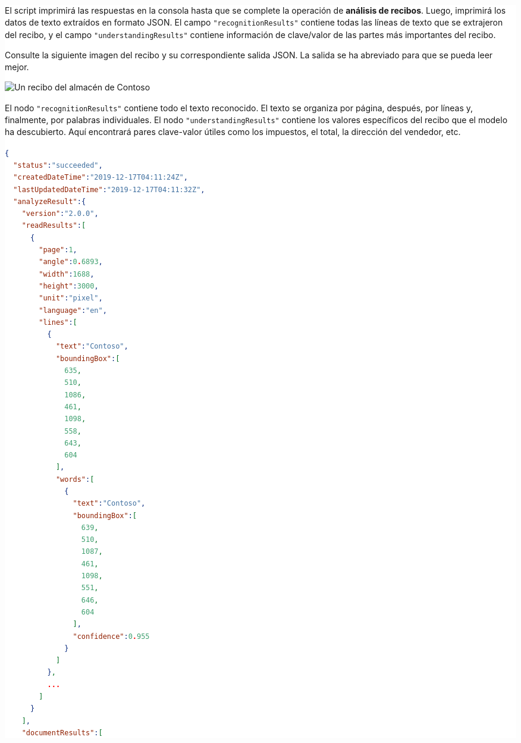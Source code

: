 El script imprimirá las respuestas en la consola hasta que se complete la operación de **análisis de recibos**. Luego, imprimirá los datos de texto extraídos en formato JSON. El campo `"recognitionResults"` contiene todas las líneas de texto que se extrajeron del recibo, y el campo `"understandingResults"` contiene información de clave/valor de las partes más importantes del recibo.

Consulte la siguiente imagen del recibo y su correspondiente salida JSON. La salida se ha abreviado para que se pueda leer mejor.

![Un recibo del almacén de Contoso](../media/contoso-allinone.jpg)

El nodo `"recognitionResults"` contiene todo el texto reconocido. El texto se organiza por página, después, por líneas y, finalmente, por palabras individuales. El nodo `"understandingResults"` contiene los valores específicos del recibo que el modelo ha descubierto. Aquí encontrará pares clave-valor útiles como los impuestos, el total, la dirección del vendedor, etc.

```json
{ 
  "status":"succeeded",
  "createdDateTime":"2019-12-17T04:11:24Z",
  "lastUpdatedDateTime":"2019-12-17T04:11:32Z",
  "analyzeResult":{ 
    "version":"2.0.0",
    "readResults":[ 
      { 
        "page":1,
        "angle":0.6893,
        "width":1688,
        "height":3000,
        "unit":"pixel",
        "language":"en",
        "lines":[ 
          { 
            "text":"Contoso",
            "boundingBox":[ 
              635,
              510,
              1086,
              461,
              1098,
              558,
              643,
              604
            ],
            "words":[ 
              { 
                "text":"Contoso",
                "boundingBox":[ 
                  639,
                  510,
                  1087,
                  461,
                  1098,
                  551,
                  646,
                  604
                ],
                "confidence":0.955
              }
            ]
          },
          ...
        ]
      }
    ],
    "documentResults":[ 
```